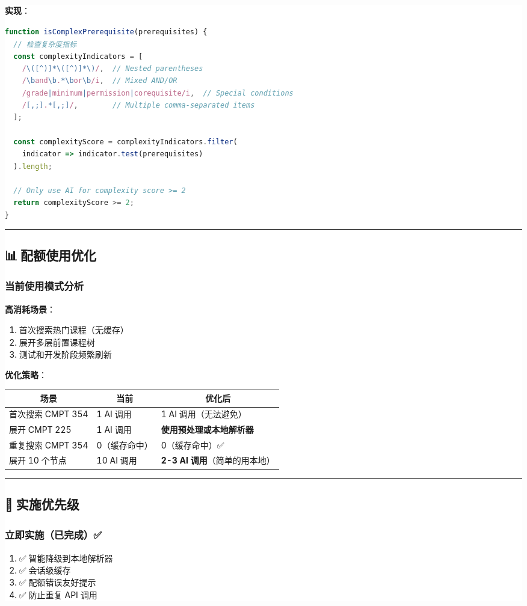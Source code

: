 **实现**：
```javascript
function isComplexPrerequisite(prerequisites) {
  // 检查复杂度指标
  const complexityIndicators = [
    /\([^)]*\([^)]*\)/,  // Nested parentheses
    /\band\b.*\bor\b/i,  // Mixed AND/OR
    /grade|minimum|permission|corequisite/i,  // Special conditions
    /[,;].*[,;]/,        // Multiple comma-separated items
  ];

  const complexityScore = complexityIndicators.filter(
    indicator => indicator.test(prerequisites)
  ).length;

  // Only use AI for complexity score >= 2
  return complexityScore >= 2;
}
```

---

## 📊 配额使用优化

### 当前使用模式分析

**高消耗场景**：
1. 首次搜索热门课程（无缓存）
2. 展开多层前置课程树
3. 测试和开发阶段频繁刷新

**优化策略**：

| 场景 | 当前 | 优化后 |
|------|------|--------|
| 首次搜索 CMPT 354 | 1 AI 调用 | 1 AI 调用（无法避免） |
| 展开 CMPT 225 | 1 AI 调用 | **使用预处理或本地解析器** |
| 重复搜索 CMPT 354 | 0（缓存命中） | 0（缓存命中）✅ |
| 展开 10 个节点 | 10 AI 调用 | **2-3 AI 调用**（简单的用本地） |

---

## 🎯 实施优先级

### 立即实施（已完成）✅
1. ✅ 智能降级到本地解析器
2. ✅ 会话级缓存
3. ✅ 配额错误友好提示
4. ✅ 防止重复 API 调用
